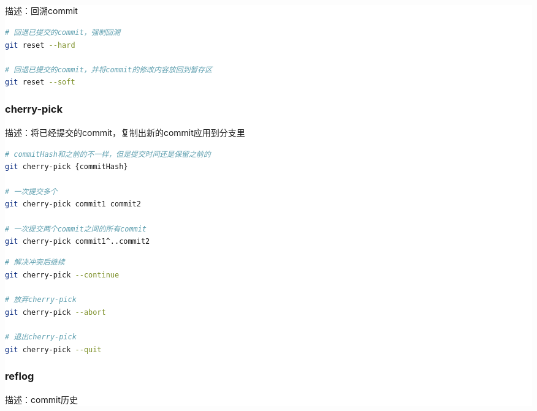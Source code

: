 描述：回溯commit

```bash
# 回退已提交的commit，强制回溯
git reset --hard

# 回退已提交的commit，并将commit的修改内容放回到暂存区
git reset --soft
```

### cherry-pick

描述：将已经提交的commit，复制出新的commit应用到分支里

```bash
# commitHash和之前的不一样，但是提交时间还是保留之前的
git cherry-pick {commitHash}

# 一次提交多个
git cherry-pick commit1 commit2

# 一次提交两个commit之间的所有commit
git cherry-pick commit1^..commit2
```

```bash
# 解决冲突后继续
git cherry-pick --continue

# 放弃cherry-pick
git cherry-pick --abort

# 退出cherry-pick
git cherry-pick --quit
```

### reflog

描述：commit历史
